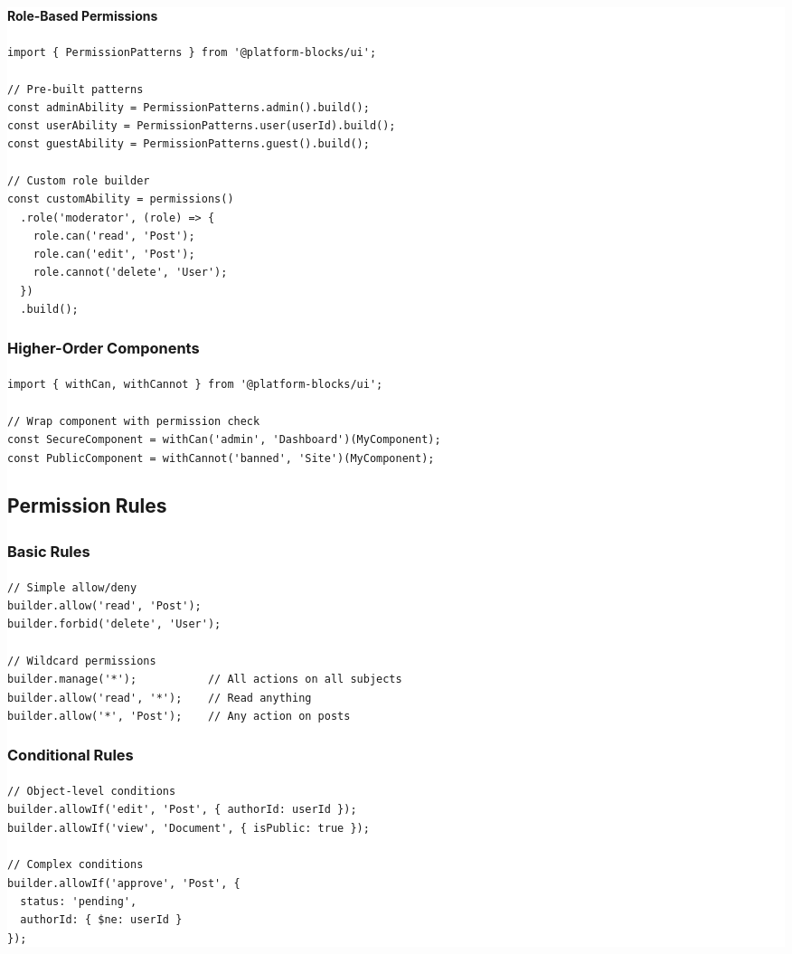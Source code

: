 #### Role-Based Permissions

```tsx
import { PermissionPatterns } from '@platform-blocks/ui';

// Pre-built patterns
const adminAbility = PermissionPatterns.admin().build();
const userAbility = PermissionPatterns.user(userId).build();
const guestAbility = PermissionPatterns.guest().build();

// Custom role builder
const customAbility = permissions()
  .role('moderator', (role) => {
    role.can('read', 'Post');
    role.can('edit', 'Post');
    role.cannot('delete', 'User');
  })
  .build();
```

### Higher-Order Components

```tsx
import { withCan, withCannot } from '@platform-blocks/ui';

// Wrap component with permission check
const SecureComponent = withCan('admin', 'Dashboard')(MyComponent);
const PublicComponent = withCannot('banned', 'Site')(MyComponent);
```

## Permission Rules

### Basic Rules

```tsx
// Simple allow/deny
builder.allow('read', 'Post');
builder.forbid('delete', 'User');

// Wildcard permissions
builder.manage('*');           // All actions on all subjects
builder.allow('read', '*');    // Read anything
builder.allow('*', 'Post');    // Any action on posts
```

### Conditional Rules

```tsx
// Object-level conditions
builder.allowIf('edit', 'Post', { authorId: userId });
builder.allowIf('view', 'Document', { isPublic: true });

// Complex conditions
builder.allowIf('approve', 'Post', { 
  status: 'pending', 
  authorId: { $ne: userId } 
});
```
